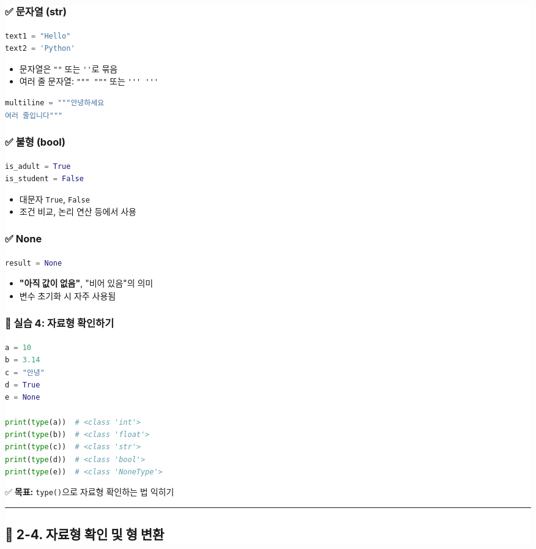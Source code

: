 ### ✅ 문자열 (str)

```python
text1 = "Hello"
text2 = 'Python'
```

* 문자열은 `""` 또는 `''`로 묶음
* 여러 줄 문자열: `""" """` 또는 `''' '''`

```python
multiline = """안녕하세요
여러 줄입니다"""
```

### ✅ 불형 (bool)

```python
is_adult = True
is_student = False
```

* 대문자 `True`, `False`
* 조건 비교, 논리 연산 등에서 사용

### ✅ None

```python
result = None
```

* **"아직 값이 없음"**, "비어 있음"의 의미
* 변수 초기화 시 자주 사용됨

### 🧪 실습 4: 자료형 확인하기

```python
a = 10
b = 3.14
c = "안녕"
d = True
e = None

print(type(a))  # <class 'int'>
print(type(b))  # <class 'float'>
print(type(c))  # <class 'str'>
print(type(d))  # <class 'bool'>
print(type(e))  # <class 'NoneType'>
```

✅ **목표:** `type()`으로 자료형 확인하는 법 익히기

---

## 🧾 2-4. 자료형 확인 및 형 변환
